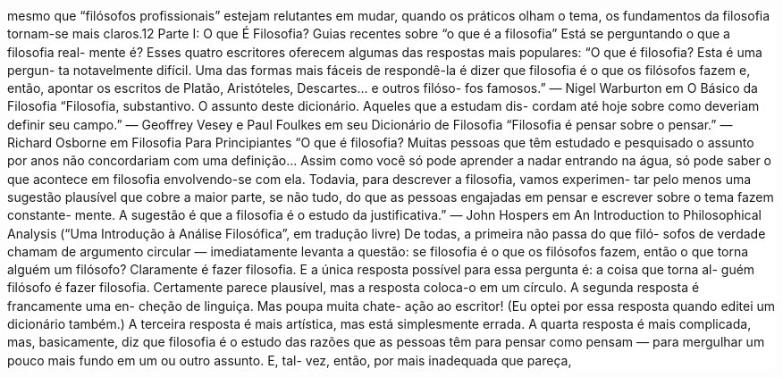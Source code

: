 mesmo que “filósofos profissionais” estejam relutantes em mudar, quando os
práticos olham o tema, os fundamentos da filosofia tornam-se mais claros.12
Parte I: O que É Filosofia?
Guias recentes sobre “o que é a filosofia”
Está se perguntando o que a filosofia real-
mente é? Esses quatro escritores oferecem
algumas das respostas mais populares:
“O que é filosofia? Esta é uma pergun-
ta notavelmente difícil. Uma das formas
mais fáceis de respondê-la é dizer que
filosofia é o que os filósofos fazem e,
então, apontar os escritos de Platão,
Aristóteles, Descartes... e outros filóso-
fos famosos.”
— Nigel Warburton em O Básico da
Filosofia
“Filosofia, substantivo. O assunto deste
dicionário. Aqueles que a estudam dis-
cordam até hoje sobre como deveriam
definir seu campo.”
— Geoffrey Vesey e Paul Foulkes em seu
Dicionário de Filosofia
“Filosofia é pensar sobre o pensar.”
— Richard Osborne em Filosofia Para
Principiantes
“O que é filosofia? Muitas pessoas que
têm estudado e pesquisado o assunto
por anos não concordariam com uma
definição... Assim como você só pode
aprender a nadar entrando na água, só
pode saber o que acontece em filosofia
envolvendo-se com ela. Todavia, para
descrever a filosofia, vamos experimen-
tar pelo menos uma sugestão plausível
que cobre a maior parte, se não tudo, do
que as pessoas engajadas em pensar e
escrever sobre o tema fazem constante-
mente. A sugestão é que a filosofia é o
estudo da justificativa.”
— John Hospers em An Introduction to
Philosophical Analysis (“Uma Introdução
à Análise Filosófica”, em tradução livre)
De todas, a primeira não passa do que filó-
sofos de verdade chamam de argumento
circular — imediatamente levanta a questão:
se filosofia é o que os filósofos fazem, então
o que torna alguém um filósofo? Claramente
é fazer filosofia. E a única resposta possível
para essa pergunta é: a coisa que torna al-
guém filósofo é fazer filosofia. Certamente
parece plausível, mas a resposta coloca-o
em um círculo.
A segunda resposta é francamente uma en-
cheção de linguiça. Mas poupa muita chate-
ação ao escritor! (Eu optei por essa resposta
quando editei um dicionário também.)
A terceira resposta é mais artística, mas está
simplesmente errada.
A quarta resposta é mais complicada, mas,
basicamente, diz que filosofia é o estudo
das razões que as pessoas têm para pensar
como pensam — para mergulhar um pouco
mais fundo em um ou outro assunto. E, tal-
vez, então, por mais inadequada que pareça,